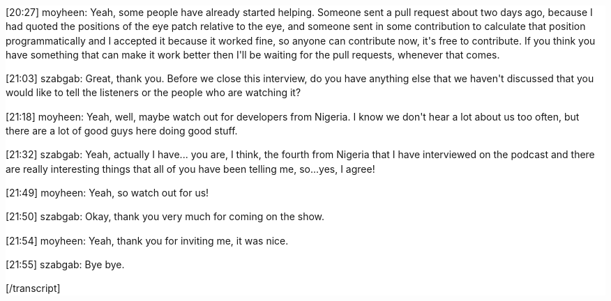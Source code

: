 [20:27] moyheen: 
Yeah, some people have already started helping. 
Someone sent a pull request about two days ago, because I had quoted the positions of the eye patch relative to the eye, and someone sent in some contribution to calculate that position programmatically and I accepted it because it worked fine, so anyone can contribute now, it's free to contribute. 
If you think you have something that can make it work better then I'll be waiting for the pull requests, whenever that comes. 

[21:03] szabgab: 
Great, thank you. 
Before we close this interview, do you have anything else that we haven't discussed that you would like to tell the listeners or the people who are watching it? 

[21:18] moyheen: 
Yeah, well, maybe watch out for developers from Nigeria. 
I know we don't hear a lot about us too often, but there are a lot of good guys here doing good stuff. 

[21:32] szabgab: 
Yeah, actually I have... you are, I think, the fourth from Nigeria that I have interviewed on the podcast and there are really interesting things that all of you have been telling me, so...yes, I agree! 

[21:49] moyheen: 
Yeah, so watch out for us! 

[21:50] szabgab: 
Okay, thank you very much for coming on the show. 

[21:54] moyheen: 
Yeah, thank you for inviting me, it was nice. 

[21:55] szabgab: 
Bye bye. 

[/transcript]

